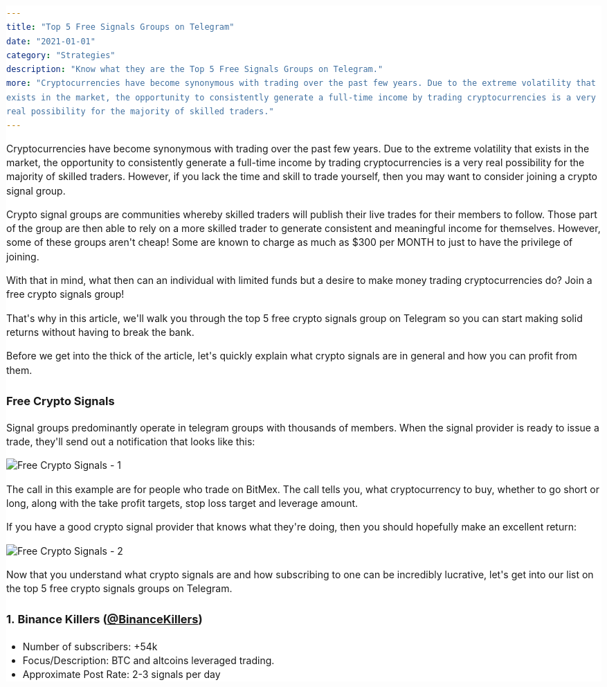 ```yaml
---
title: "Top 5 Free Signals Groups on Telegram"
date: "2021-01-01"
category: "Strategies"
description: "Know what they are the Top 5 Free Signals Groups on Telegram."
more: "Cryptocurrencies have become synonymous with trading over the past few years. Due to the extreme volatility that exists in the market, the opportunity to consistently generate a full-time income by trading cryptocurrencies is a very real possibility for the majority of skilled traders."
---
```


Cryptocurrencies have become synonymous with trading over the past few years. Due to the extreme volatility that exists in the market, the opportunity to consistently generate a full-time income by trading cryptocurrencies is a very real possibility for the majority of skilled traders. However, if you lack the time and skill to trade yourself, then you may want to consider joining a crypto signal group.

Crypto signal groups are communities whereby skilled traders will publish their live trades for their members to follow. Those part of the group are then able to rely on a more skilled trader to generate consistent and meaningful income for themselves. However, some of these groups aren't cheap! Some are known to charge as much as $300 per MONTH to just to have the privilege of joining.

With that in mind, what then can an individual with limited funds but a desire to make money trading cryptocurrencies do? Join a free crypto signals group!

That's why in this article, we'll walk you through the top 5 free crypto signals group on Telegram so you can start making solid returns without having to break the bank.

Before we get into the thick of the article, let's quickly explain what crypto signals are in general and how you can profit from them.

### Free Crypto Signals

Signal groups predominantly operate in telegram groups with thousands of members. When the signal provider is ready to issue a trade, they'll send out a notification that looks like this:

![Free Crypto Signals - 1](https://www.mycryptopedia.com/wp-content/uploads/2020/03/Free-Crypto-Signals-1.png)

The call in this example are for people who trade on BitMex. The call tells you, what cryptocurrency to buy, whether to go short or long, along with the take profit targets, stop loss target and leverage amount.

If you have a good crypto signal provider that knows what they're doing, then you should hopefully make an excellent return:

![Free Crypto Signals - 2](https://www.mycryptopedia.com/wp-content/uploads/2020/03/Free-Crypto-Signals-2.png)

Now that you understand what crypto signals are and how subscribing to one can be incredibly lucrative, let's get into our list on the top 5 free crypto signals groups on Telegram.

### 1\. Binance Killers ([@BinanceKillers](http://t.me/BinanceKillers))

-   Number of subscribers: +54k
-   Focus/Description: BTC and altcoins leveraged trading.
-   Approximate Post Rate: 2-3 signals per day
